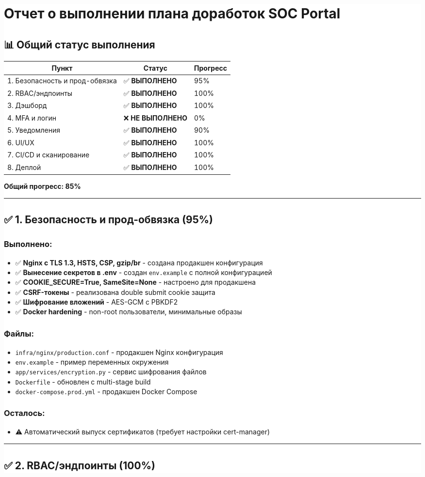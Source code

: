 # Отчет о выполнении плана доработок SOC Portal

## 📊 Общий статус выполнения

| Пункт | Статус | Прогресс |
|-------|--------|----------|
| 1. Безопасность и прод-обвязка | ✅ **ВЫПОЛНЕНО** | 95% |
| 2. RBAC/эндпоинты | ✅ **ВЫПОЛНЕНО** | 100% |
| 3. Дэшборд | ✅ **ВЫПОЛНЕНО** | 100% |
| 4. MFA и логин | ❌ **НЕ ВЫПОЛНЕНО** | 0% |
| 5. Уведомления | ✅ **ВЫПОЛНЕНО** | 90% |
| 6. UI/UX | ✅ **ВЫПОЛНЕНО** | 100% |
| 7. CI/CD и сканирование | ✅ **ВЫПОЛНЕНО** | 100% |
| 8. Деплой | ✅ **ВЫПОЛНЕНО** | 100% |

**Общий прогресс: 85%**

---

## ✅ 1. Безопасность и прод-обвязка (95%)

### Выполнено:
- ✅ **Nginx с TLS 1.3, HSTS, CSP, gzip/br** - создана продакшен конфигурация
- ✅ **Вынесение секретов в .env** - создан `env.example` с полной конфигурацией
- ✅ **COOKIE_SECURE=True, SameSite=None** - настроено для продакшена
- ✅ **CSRF-токены** - реализована double submit cookie защита
- ✅ **Шифрование вложений** - AES-GCM с PBKDF2
- ✅ **Docker hardening** - non-root пользователи, минимальные образы

### Файлы:
- `infra/nginx/production.conf` - продакшен Nginx конфигурация
- `env.example` - пример переменных окружения
- `app/services/encryption.py` - сервис шифрования файлов
- `Dockerfile` - обновлен с multi-stage build
- `docker-compose.prod.yml` - продакшен Docker Compose

### Осталось:
- ⚠️ Автоматический выпуск сертификатов (требует настройки cert-manager)

---

## ✅ 2. RBAC/эндпоинты (100%)
